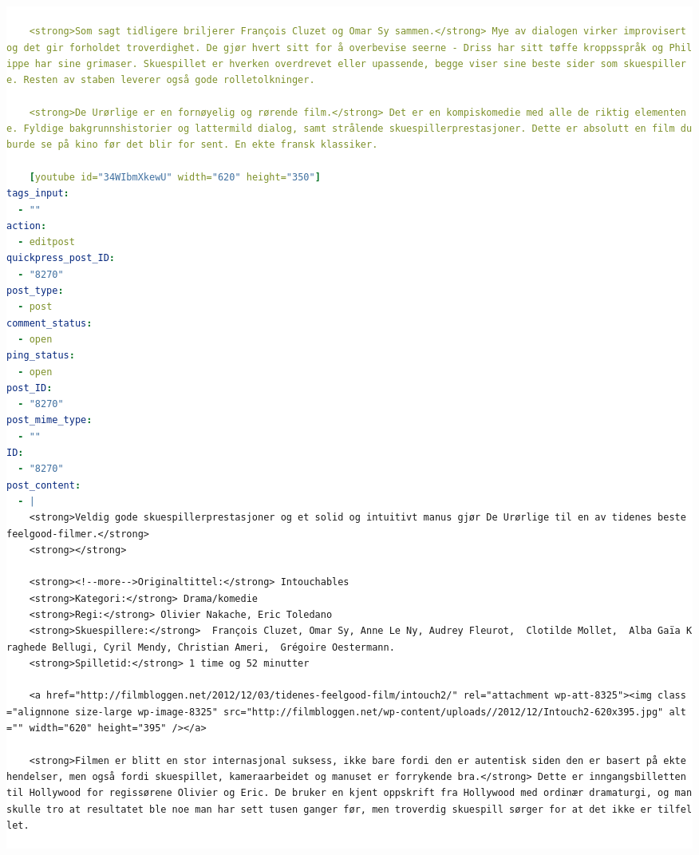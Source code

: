 ```yaml
    
    <strong>Som sagt tidligere briljerer François Cluzet og Omar Sy sammen.</strong> Mye av dialogen virker improvisert og det gir forholdet troverdighet. De gjør hvert sitt for å overbevise seerne - Driss har sitt tøffe kroppsspråk og Philippe har sine grimaser. Skuespillet er hverken overdrevet eller upassende, begge viser sine beste sider som skuespillere. Resten av staben leverer også gode rolletolkninger.
    
    <strong>De Urørlige er en fornøyelig og rørende film.</strong> Det er en kompiskomedie med alle de riktig elementene. Fyldige bakgrunnshistorier og lattermild dialog, samt strålende skuespillerprestasjoner. Dette er absolutt en film du burde se på kino før det blir for sent. En ekte fransk klassiker.
    
    [youtube id="34WIbmXkewU" width="620" height="350"]
tags_input:
  - ""
action:
  - editpost
quickpress_post_ID:
  - "8270"
post_type:
  - post
comment_status:
  - open
ping_status:
  - open
post_ID:
  - "8270"
post_mime_type:
  - ""
ID:
  - "8270"
post_content:
  - |
    <strong>Veldig gode skuespillerprestasjoner og et solid og intuitivt manus gjør De Urørlige til en av tidenes beste feelgood-filmer.</strong>
    <strong></strong>
    
    <strong><!--more-->Originaltittel:</strong> Intouchables
    <strong>Kategori:</strong> Drama/komedie
    <strong>Regi:</strong> Olivier Nakache, Eric Toledano
    <strong>Skuespillere:</strong>  François Cluzet, Omar Sy, Anne Le Ny, Audrey Fleurot,  Clotilde Mollet,  Alba Gaïa Kraghede Bellugi, Cyril Mendy, Christian Ameri,  Grégoire Oestermann.
    <strong>Spilletid:</strong> 1 time og 52 minutter
    
    <a href="http://filmbloggen.net/2012/12/03/tidenes-feelgood-film/intouch2/" rel="attachment wp-att-8325"><img class="alignnone size-large wp-image-8325" src="http://filmbloggen.net/wp-content/uploads//2012/12/Intouch2-620x395.jpg" alt="" width="620" height="395" /></a>
    
    <strong>Filmen er blitt en stor internasjonal suksess, ikke bare fordi den er autentisk siden den er basert på ekte hendelser, men også fordi skuespillet, kameraarbeidet og manuset er forrykende bra.</strong> Dette er inngangsbilletten til Hollywood for regissørene Olivier og Eric. De bruker en kjent oppskrift fra Hollywood med ordinær dramaturgi, og man skulle tro at resultatet ble noe man har sett tusen ganger før, men troverdig skuespill sørger for at det ikke er tilfellet.
    
```